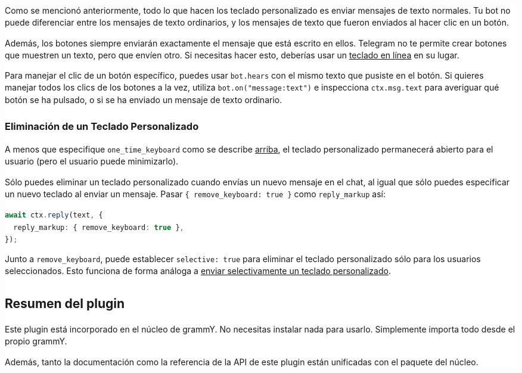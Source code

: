 Como se mencionó anteriormente, todo lo que hacen los teclado personalizado es enviar mensajes de texto normales.
Tu bot no puede diferenciar entre los mensajes de texto ordinarios, y los mensajes de texto que fueron enviados al hacer clic en un botón.

Además, los botones siempre enviarán exactamente el mensaje que está escrito en ellos.
Telegram no te permite crear botones que muestren un texto, pero que envíen otro.
Si necesitas hacer esto, deberías usar un [teclado en línea](#teclados-en-línea) en su lugar.

Para manejar el clic de un botón específico, puedes usar `bot.hears` con el mismo texto que pusiste en el botón.
Si quieres manejar todos los clics de los botones a la vez, utiliza `bot.on("message:text")` e inspecciona `ctx.msg.text` para averiguar qué botón se ha pulsado, o si se ha enviado un mensaje de texto ordinario.

### Eliminación de un Teclado Personalizado

A menos que especifique `one_time_keyboard` como se describe [arriba](#teclado-personalizado-de-un-solo-uso), el teclado personalizado permanecerá abierto para el usuario (pero
el usuario puede minimizarlo).

Sólo puedes eliminar un teclado personalizado cuando envías un nuevo mensaje en el chat, al igual que sólo puedes especificar un nuevo teclado al enviar un mensaje. Pasar `{ remove_keyboard: true }` como `reply_markup` así:

```ts
await ctx.reply(text, {
  reply_markup: { remove_keyboard: true },
});
```

Junto a `remove_keyboard`, puede establecer `selective: true` para eliminar el teclado personalizado sólo para los usuarios seleccionados. Esto funciona de forma análoga a [enviar selectivamente un teclado personalizado](#enviar-selectivamente-un-teclado-personalizado).

## Resumen del plugin

Este plugin está incorporado en el núcleo de grammY. No necesitas instalar nada para usarlo. Simplemente importa todo desde el propio grammY.

Además, tanto la documentación como la referencia de la API de este plugin están unificadas con el paquete del núcleo.
